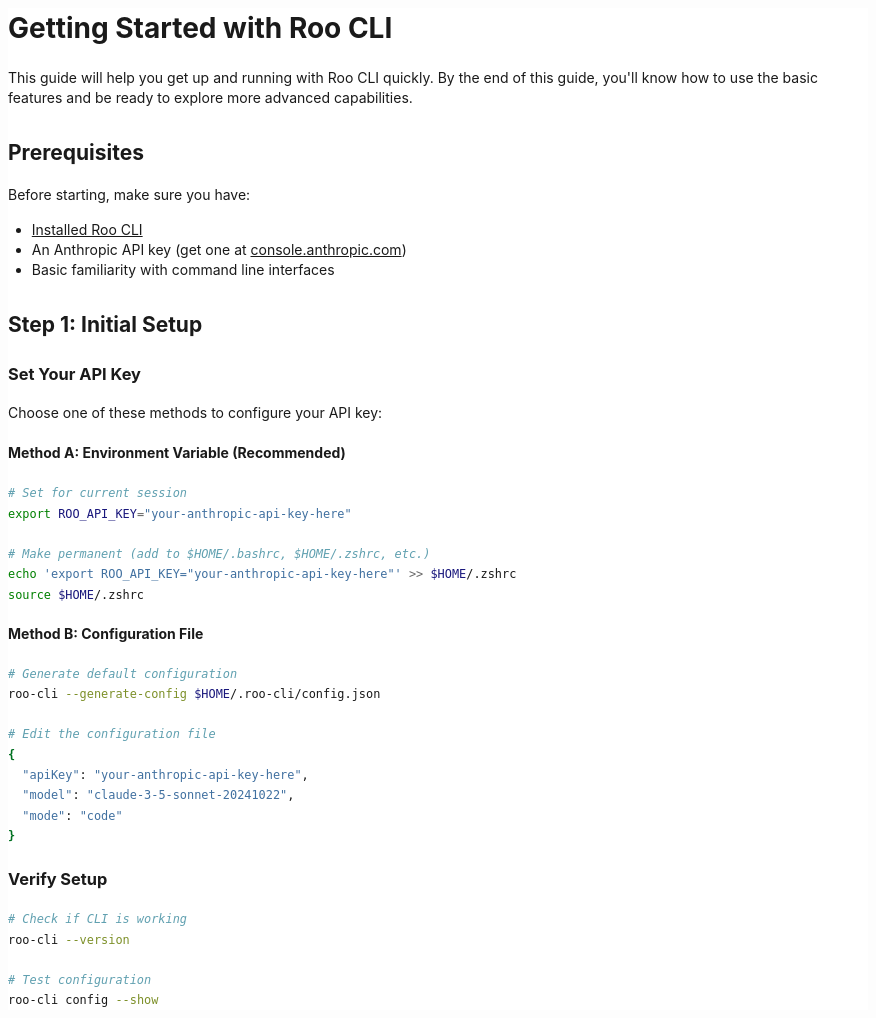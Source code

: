 # Getting Started with Roo CLI

This guide will help you get up and running with Roo CLI quickly. By the end of this guide, you'll know how to use the basic features and be ready to explore more advanced capabilities.

## Prerequisites

Before starting, make sure you have:

- [Installed Roo CLI](./installation.md)
- An Anthropic API key (get one at [console.anthropic.com](https://console.anthropic.com))
- Basic familiarity with command line interfaces

## Step 1: Initial Setup

### Set Your API Key

Choose one of these methods to configure your API key:

#### Method A: Environment Variable (Recommended)

```bash
# Set for current session
export ROO_API_KEY="your-anthropic-api-key-here"

# Make permanent (add to $HOME/.bashrc, $HOME/.zshrc, etc.)
echo 'export ROO_API_KEY="your-anthropic-api-key-here"' >> $HOME/.zshrc
source $HOME/.zshrc
```

#### Method B: Configuration File

```bash
# Generate default configuration
roo-cli --generate-config $HOME/.roo-cli/config.json

# Edit the configuration file
{
  "apiKey": "your-anthropic-api-key-here",
  "model": "claude-3-5-sonnet-20241022",
  "mode": "code"
}
```

### Verify Setup

```bash
# Check if CLI is working
roo-cli --version

# Test configuration
roo-cli config --show
```

